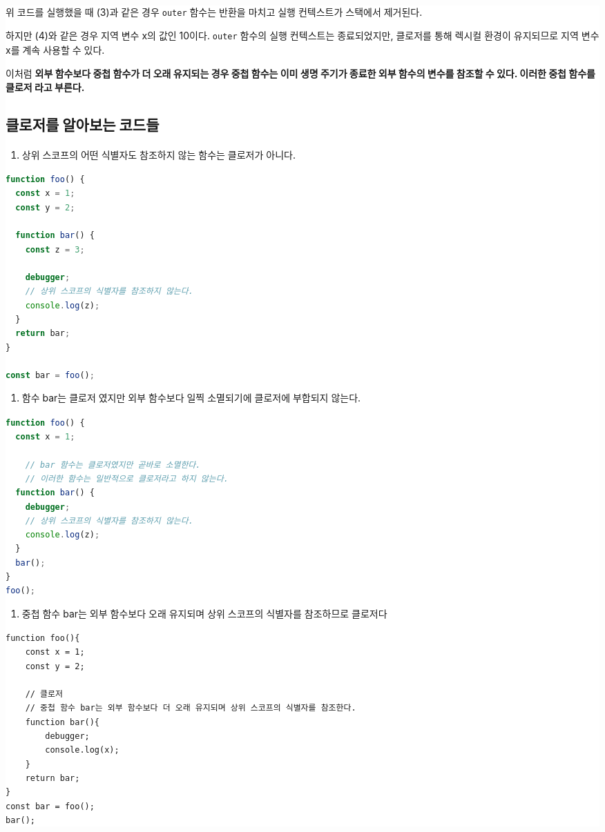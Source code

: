 위 코드를 실행했을 때 (3)과 같은 경우 `outer` 함수는 반환을 마치고 실행 컨텍스트가 스택에서 제거된다.

하지만 (4)와 같은 경우 지역 변수 x의 값인 10이다. `outer` 함수의 실행 컨텍스트는 종료되었지만, 클로저를 통해 렉시컬 환경이 유지되므로 지역 변수 x를 계속 사용할 수 있다.

이처럼 **외부 함수보다 중첩 함수가 더 오래 유지되는 경우 중첩 함수는 이미 생명 주기가 종료한 외부 함수의 변수를 참조할 수 있다. 이러한 중첩 함수를 클로저 라고 부른다.**

## 클로저를 알아보는 코드들

1. 상위 스코프의 어떤 식별자도 참조하지 않는 함수는 클로저가 아니다.

```javascript
function foo() {
  const x = 1;
  const y = 2;

  function bar() {
    const z = 3;

    debugger;
    // 상위 스코프의 식별자를 참조하지 않는다.
    console.log(z);
  }
  return bar;
}

const bar = foo();
```

1. 함수 bar는 클로저 였지만 외부 함수보다 일찍 소멸되기에 클로저에 부합되지 않는다.

```javascript
function foo() {
  const x = 1;

	// bar 함수는 클로저였지만 곧바로 소멸한다.
	// 이러한 함수는 일반적으로 클로저라고 하지 않는다.
  function bar() {
    debugger;
    // 상위 스코프의 식별자를 참조하지 않는다.
    console.log(z);
  }
  bar();
}
foo();
```

1. 중첩 함수 bar는 외부 함수보다 오래 유지되며 상위 스코프의 식별자를 참조하므로 클로저다

```
function foo(){
    const x = 1;
    const y = 2;

    // 클로저
    // 중첩 함수 bar는 외부 함수보다 더 오래 유지되며 상위 스코프의 식별자를 참조한다.
    function bar(){
        debugger;
        console.log(x);
    }
    return bar;
}
const bar = foo();
bar();
```
